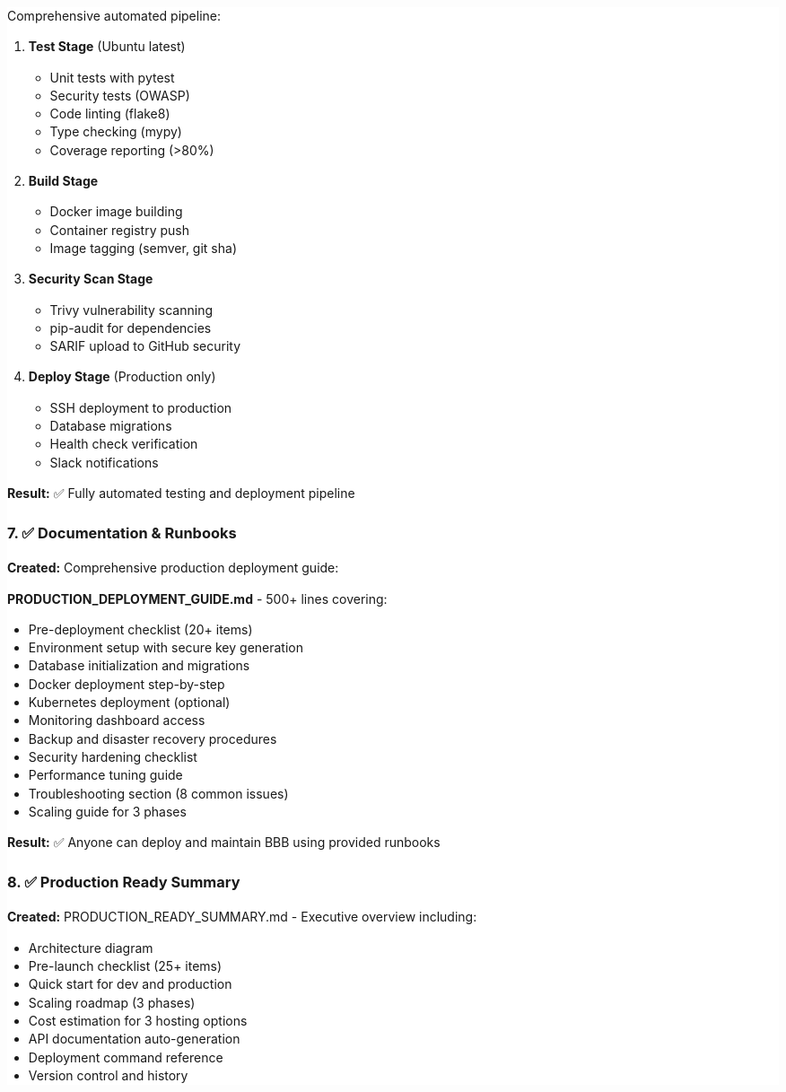 Comprehensive automated pipeline:
1. **Test Stage** (Ubuntu latest)
   - Unit tests with pytest
   - Security tests (OWASP)
   - Code linting (flake8)
   - Type checking (mypy)
   - Coverage reporting (>80%)

2. **Build Stage**
   - Docker image building
   - Container registry push
   - Image tagging (semver, git sha)

3. **Security Scan Stage**
   - Trivy vulnerability scanning
   - pip-audit for dependencies
   - SARIF upload to GitHub security

4. **Deploy Stage** (Production only)
   - SSH deployment to production
   - Database migrations
   - Health check verification
   - Slack notifications

**Result:** ✅ Fully automated testing and deployment pipeline

### 7. ✅ Documentation & Runbooks
**Created:** Comprehensive production deployment guide:

**PRODUCTION_DEPLOYMENT_GUIDE.md** - 500+ lines covering:
- Pre-deployment checklist (20+ items)
- Environment setup with secure key generation
- Database initialization and migrations
- Docker deployment step-by-step
- Kubernetes deployment (optional)
- Monitoring dashboard access
- Backup and disaster recovery procedures
- Security hardening checklist
- Performance tuning guide
- Troubleshooting section (8 common issues)
- Scaling guide for 3 phases

**Result:** ✅ Anyone can deploy and maintain BBB using provided runbooks

### 8. ✅ Production Ready Summary
**Created:** PRODUCTION_READY_SUMMARY.md - Executive overview including:
- Architecture diagram
- Pre-launch checklist (25+ items)
- Quick start for dev and production
- Scaling roadmap (3 phases)
- Cost estimation for 3 hosting options
- API documentation auto-generation
- Deployment command reference
- Version control and history
